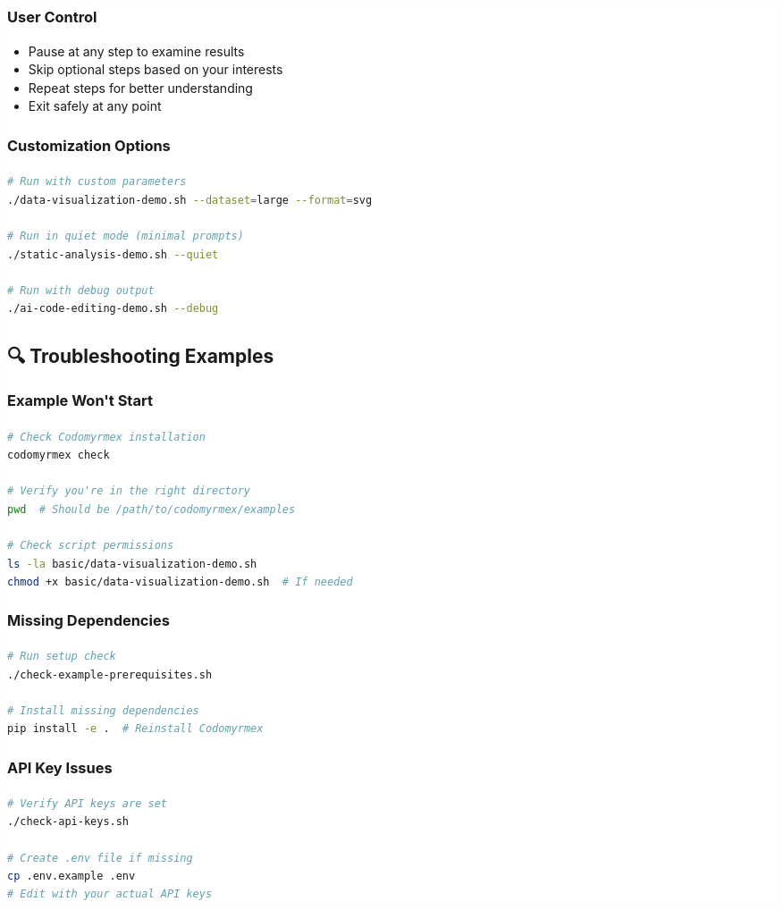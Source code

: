 ### **User Control**
- Pause at any step to examine results
- Skip optional steps based on your interests
- Repeat steps for better understanding
- Exit safely at any point

### **Customization Options**
```bash
# Run with custom parameters
./data-visualization-demo.sh --dataset=large --format=svg

# Run in quiet mode (minimal prompts)
./static-analysis-demo.sh --quiet

# Run with debug output
./ai-code-editing-demo.sh --debug
```

## 🔍 Troubleshooting Examples

### **Example Won't Start**
```bash
# Check Codomyrmex installation
codomyrmex check

# Verify you're in the right directory
pwd  # Should be /path/to/codomyrmex/examples

# Check script permissions
ls -la basic/data-visualization-demo.sh
chmod +x basic/data-visualization-demo.sh  # If needed
```

### **Missing Dependencies**
```bash
# Run setup check
./check-example-prerequisites.sh

# Install missing dependencies
pip install -e .  # Reinstall Codomyrmex
```

### **API Key Issues**
```bash
# Verify API keys are set
./check-api-keys.sh

# Create .env file if missing
cp .env.example .env
# Edit with your actual API keys
```
